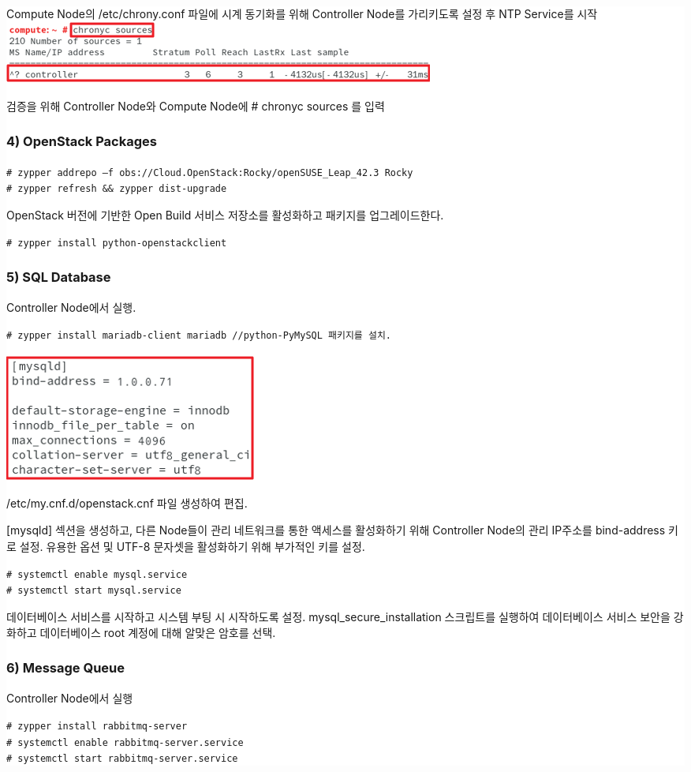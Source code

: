 Compute Node의 /etc/chrony.conf 파일에 시계 동기화를 위해 Controller Node를 가리키도록
설정 후 NTP Service를 시작
![openstack_In_seLinux_007](/assets/images/openstack_In_seLinux/007.png)

검증을 위해 Controller Node와 Compute Node에 # chronyc sources 를 입력

### 4) OpenStack Packages
~~~
# zypper addrepo –f obs://Cloud.OpenStack:Rocky/openSUSE_Leap_42.3 Rocky
# zypper refresh && zypper dist-upgrade
~~~
OpenStack 버전에 기반한 Open Build 서비스 저장소를 활성화하고 패키지를 업그레이드한다.

~~~
# zypper install python-openstackclient
~~~

### 5) SQL Database
Controller Node에서 실행.
~~~
# zypper install mariadb-client mariadb //python-PyMySQL 패키지를 설치.
~~~
![openstack_In_seLinux_008](/assets/images/openstack_In_seLinux/008.png)

/etc/my.cnf.d/openstack.cnf 파일 생성하여 편집.

[mysqld] 섹션을 생성하고, 다른 Node들이 관리 네트워크를 통한 액세스를 활성화하기 위해
Controller Node의 관리 IP주소를 bind-address 키로 설정. 유용한 옵션 및 UTF-8 문자셋을
활성화하기 위해 부가적인 키를 설정.
~~~
# systemctl enable mysql.service
# systemctl start mysql.service
~~~

데이터베이스 서비스를 시작하고 시스템 부팅 시 시작하도록 설정.
mysql_secure_installation 스크립트를 실행하여 데이터베이스 서비스 보안을 강화하고
데이터베이스 root 계정에 대해 알맞은 암호를 선택.

### 6) Message Queue
Controller Node에서 실행
~~~
# zypper install rabbitmq-server
# systemctl enable rabbitmq-server.service
# systemctl start rabbitmq-server.service
~~~
